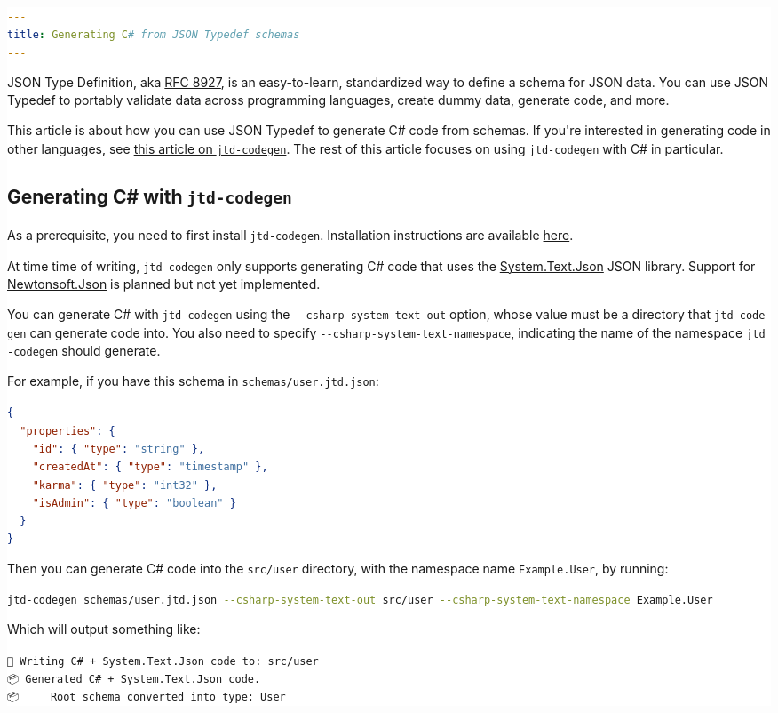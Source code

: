 ```yaml
---
title: Generating C# from JSON Typedef schemas
---
```


JSON Type Definition, aka [RFC 8927](https://tools.ietf.org/html/rfc8927), is an
easy-to-learn, standardized way to define a schema for JSON data. You can use
JSON Typedef to portably validate data across programming languages, create
dummy data, generate code, and more.

This article is about how you can use JSON Typedef to generate C# code from
schemas. If you're interested in generating code in other languages, see [this
article on `jtd-codegen`](/docs/jtd-codegen). The rest of this article focuses
on using `jtd-codegen` with C# in particular.

## Generating C# with `jtd-codegen`

As a prerequisite, you need to first install `jtd-codegen`. Installation
instructions are available [here](/docs/jtd-codegen#installing-jtd-codegen).

At time time of writing, `jtd-codegen` only supports generating C# code that
uses the
[System.Text.Json](https://docs.microsoft.com/en-us/dotnet/api/system.text.json?view=net-5.0)
JSON library. Support for [Newtonsoft.Json](https://www.newtonsoft.com/json) is
planned but not yet implemented.

You can generate C# with `jtd-codegen` using the `--csharp-system-text-out`
option, whose value must be a directory that `jtd-codegen` can generate code
into. You also need to specify `--csharp-system-text-namespace`, indicating the
name of the namespace `jtd-codegen` should generate.

For example, if you have this schema in `schemas/user.jtd.json`:

```json
{
  "properties": {
    "id": { "type": "string" },
    "createdAt": { "type": "timestamp" },
    "karma": { "type": "int32" },
    "isAdmin": { "type": "boolean" }
  }
}
```

Then you can generate C# code into the `src/user` directory, with the namespace
name `Example.User`, by running:

```bash
jtd-codegen schemas/user.jtd.json --csharp-system-text-out src/user --csharp-system-text-namespace Example.User
```

Which will output something like:

```text
📝 Writing C# + System.Text.Json code to: src/user
📦 Generated C# + System.Text.Json code.
📦     Root schema converted into type: User
```
